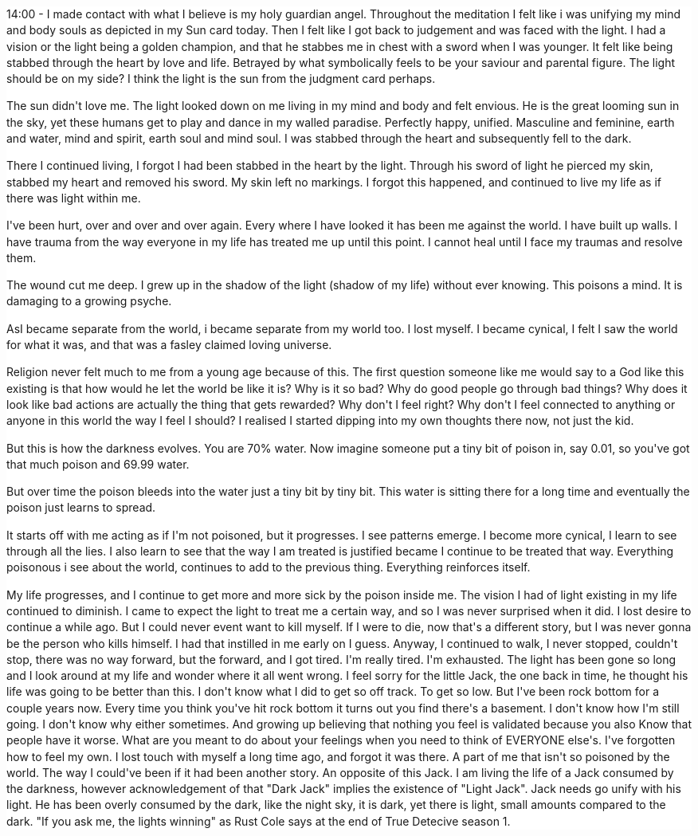 14:00 - I made contact with what I believe is my holy guardian angel. Throughout the meditation I felt like i was unifying my mind and body souls as depicted in my Sun card today. Then I felt like I got back to judgement and was faced with the light. I had a vision or the light being a golden champion, and that he stabbes me in chest with a sword when I was younger. It felt like being stabbed through the heart by love and life. Betrayed by what symbolically feels to be your saviour and parental figure. The light should be on my side? I think the light is the sun from the judgment card perhaps.

The sun didn't love me. The light looked down on me living in my mind and body and felt envious. He is the great looming sun in the sky, yet these humans get to play and dance in my walled paradise. Perfectly happy, unified. Masculine and feminine, earth and water, mind and spirit, earth soul and mind soul. I was stabbed through the heart and subsequently fell to the dark.

There I continued living, I forgot I had been stabbed in the heart by the light. Through his sword of light he pierced my skin, stabbed my heart and removed his sword. My skin left no markings. I forgot this happened, and continued to live my life as if there was light within me.

I've been hurt, over and over and over again. Every where I have looked it has been me against the world. I have built up walls. I have trauma from the way everyone in my life has treated me up until this point. I cannot heal until I face my traumas and resolve them.

The wound cut me deep. I grew up in the shadow of the light (shadow of my life) without ever knowing. This poisons a mind. It is damaging to a growing psyche.

AsI became separate from the world, i became separate from my world too. I lost myself. I became cynical, I felt I saw the world for what it was, and that was a fasley claimed loving universe.

Religion never felt much to me from a young age because of this. The first question someone like me would say to a God like this existing is that how would he let the world be like it is? Why is it so bad? Why do good people go through bad things? Why does it look like bad actions are actually the thing that gets rewarded? Why don't I feel right? Why don't I feel connected to anything or anyone in this world the way I feel I should?
I realised I started dipping into my own thoughts there now, not just the kid.

But this is how the darkness evolves. You are 70% water. Now imagine someone put a tiny bit of poison in, say 0.01, so you've got that much poison and 69.99 water.

But over time the poison bleeds into the water just a tiny bit by tiny bit. This water is sitting there for a long time and eventually the poison just learns to spread.

It starts off with me acting as if I'm not poisoned, but it progresses. I see patterns emerge. I become more cynical, I learn to see through all the lies. I also learn to see that the way I am treated is justified became I continue to be treated that way. Everything poisonous i see about the world, continues to add to the previous thing. Everything reinforces itself.

My life progresses, and I continue to get more and more sick by the poison inside me. The vision I had of light existing in my life continued to diminish. I came to expect the light to treat me a certain way, and so I was never surprised when it did. I lost desire to continue a while ago. But I could never event want to kill myself. If I were to die, now that's a different story, but I was never gonna be the person who kills himself. I had that instilled in me early on I guess.
Anyway, I continued to walk, I never stopped, couldn't stop, there was no way forward, but the forward, and I got tired. I'm really tired. I'm exhausted. The light has been gone so long and I look around at my life and wonder where it all went wrong.
I feel sorry for the little Jack, the one back in time, he thought his life was going to be better than this. I don't know what I did to get so off track. To get so low. But I've been rock bottom for a couple years now. Every time you think you've hit rock bottom it turns out you find there's a basement.
I don't know how I'm still going. I don't know why either sometimes. And growing up believing that nothing you feel is validated because you also Know that people have it worse. What are you meant to do about your feelings when you need to think of EVERYONE else's.
I've forgotten how to feel my own. I lost touch with myself a long time ago, and forgot it was there. A part of me that isn't so poisoned by the world. The way I could've been if it had been another story. An opposite of this Jack.
I am living the life of a Jack consumed by the darkness, however acknowledgement of that "Dark Jack" implies the existence of "Light Jack". Jack needs go unify with his light. He has been overly consumed by the dark, like the night sky, it is dark, yet there is light, small amounts compared to the dark. "If you ask me, the lights winning" as Rust Cole says at the end of True Detecive season 1.
